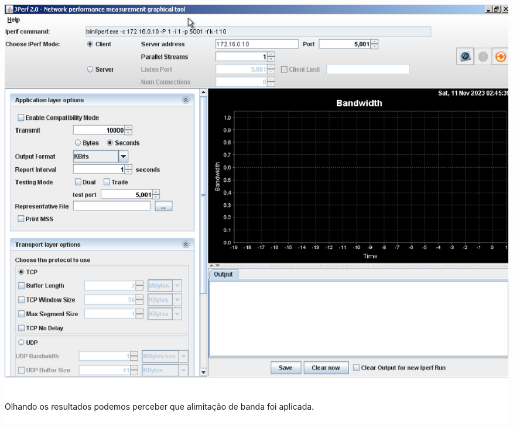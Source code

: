 ![Hosts](Imagens/policing/iperf/02-hosts.png) <br></br>

Olhando os resultados podemos perceber que alimitação de banda foi aplicada. <br></br>
